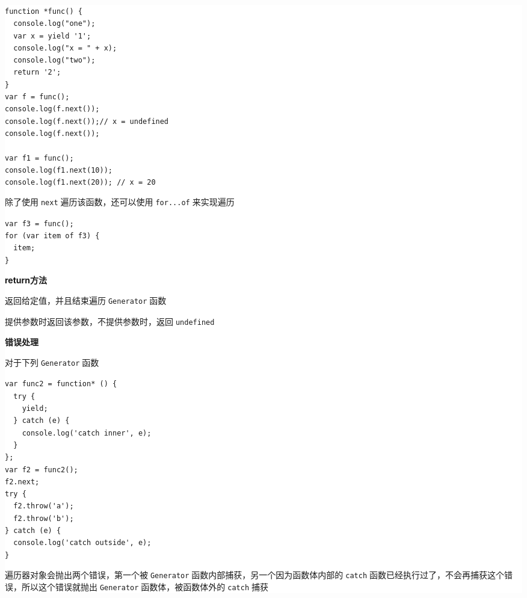 ```es6
function *func() {
  console.log("one");
  var x = yield '1';
  console.log("x = " + x);
  console.log("two");
  return '2';
}
var f = func();
console.log(f.next()); 
console.log(f.next());// x = undefined
console.log(f.next());

var f1 = func();
console.log(f1.next(10)); 
console.log(f1.next(20)); // x = 20
```

除了使用 `next` 遍历该函数，还可以使用 `for...of` 来实现遍历

```es6
var f3 = func();
for (var item of f3) {
  item;
}
```

**return方法**

返回给定值，并且结束遍历 `Generator` 函数

提供参数时返回该参数，不提供参数时，返回 `undefined`

**错误处理**

对于下列 `Generator` 函数

```es6
var func2 = function* () {
  try {
    yield;
  } catch (e) {
    console.log('catch inner', e);
  }
};
var f2 = func2();
f2.next;
try {
  f2.throw('a');
  f2.throw('b');
} catch (e) {
  console.log('catch outside', e);
}
```

遍历器对象会抛出两个错误，第一个被 `Generator` 函数内部捕获，另一个因为函数体内部的 `catch` 函数已经执行过了，不会再捕获这个错误，所以这个错误就抛出 `Generator` 函数体，被函数体外的 `catch` 捕获
